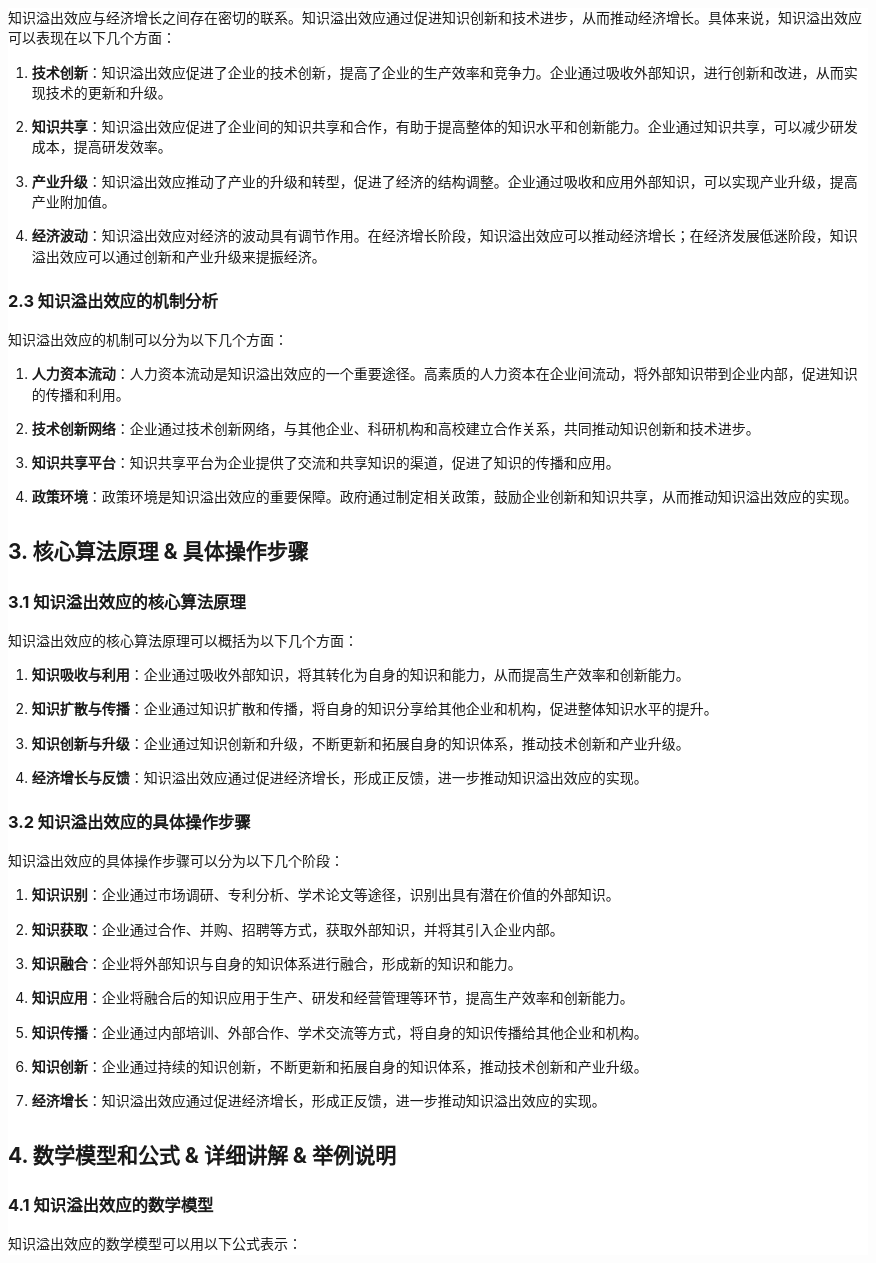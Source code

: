 知识溢出效应与经济增长之间存在密切的联系。知识溢出效应通过促进知识创新和技术进步，从而推动经济增长。具体来说，知识溢出效应可以表现在以下几个方面：

1. **技术创新**：知识溢出效应促进了企业的技术创新，提高了企业的生产效率和竞争力。企业通过吸收外部知识，进行创新和改进，从而实现技术的更新和升级。

2. **知识共享**：知识溢出效应促进了企业间的知识共享和合作，有助于提高整体的知识水平和创新能力。企业通过知识共享，可以减少研发成本，提高研发效率。

3. **产业升级**：知识溢出效应推动了产业的升级和转型，促进了经济的结构调整。企业通过吸收和应用外部知识，可以实现产业升级，提高产业附加值。

4. **经济波动**：知识溢出效应对经济的波动具有调节作用。在经济增长阶段，知识溢出效应可以推动经济增长；在经济发展低迷阶段，知识溢出效应可以通过创新和产业升级来提振经济。

### 2.3 知识溢出效应的机制分析

知识溢出效应的机制可以分为以下几个方面：

1. **人力资本流动**：人力资本流动是知识溢出效应的一个重要途径。高素质的人力资本在企业间流动，将外部知识带到企业内部，促进知识的传播和利用。

2. **技术创新网络**：企业通过技术创新网络，与其他企业、科研机构和高校建立合作关系，共同推动知识创新和技术进步。

3. **知识共享平台**：知识共享平台为企业提供了交流和共享知识的渠道，促进了知识的传播和应用。

4. **政策环境**：政策环境是知识溢出效应的重要保障。政府通过制定相关政策，鼓励企业创新和知识共享，从而推动知识溢出效应的实现。

## 3. 核心算法原理 & 具体操作步骤

### 3.1 知识溢出效应的核心算法原理

知识溢出效应的核心算法原理可以概括为以下几个方面：

1. **知识吸收与利用**：企业通过吸收外部知识，将其转化为自身的知识和能力，从而提高生产效率和创新能力。

2. **知识扩散与传播**：企业通过知识扩散和传播，将自身的知识分享给其他企业和机构，促进整体知识水平的提升。

3. **知识创新与升级**：企业通过知识创新和升级，不断更新和拓展自身的知识体系，推动技术创新和产业升级。

4. **经济增长与反馈**：知识溢出效应通过促进经济增长，形成正反馈，进一步推动知识溢出效应的实现。

### 3.2 知识溢出效应的具体操作步骤

知识溢出效应的具体操作步骤可以分为以下几个阶段：

1. **知识识别**：企业通过市场调研、专利分析、学术论文等途径，识别出具有潜在价值的外部知识。

2. **知识获取**：企业通过合作、并购、招聘等方式，获取外部知识，并将其引入企业内部。

3. **知识融合**：企业将外部知识与自身的知识体系进行融合，形成新的知识和能力。

4. **知识应用**：企业将融合后的知识应用于生产、研发和经营管理等环节，提高生产效率和创新能力。

5. **知识传播**：企业通过内部培训、外部合作、学术交流等方式，将自身的知识传播给其他企业和机构。

6. **知识创新**：企业通过持续的知识创新，不断更新和拓展自身的知识体系，推动技术创新和产业升级。

7. **经济增长**：知识溢出效应通过促进经济增长，形成正反馈，进一步推动知识溢出效应的实现。

## 4. 数学模型和公式 & 详细讲解 & 举例说明

### 4.1 知识溢出效应的数学模型

知识溢出效应的数学模型可以用以下公式表示：
